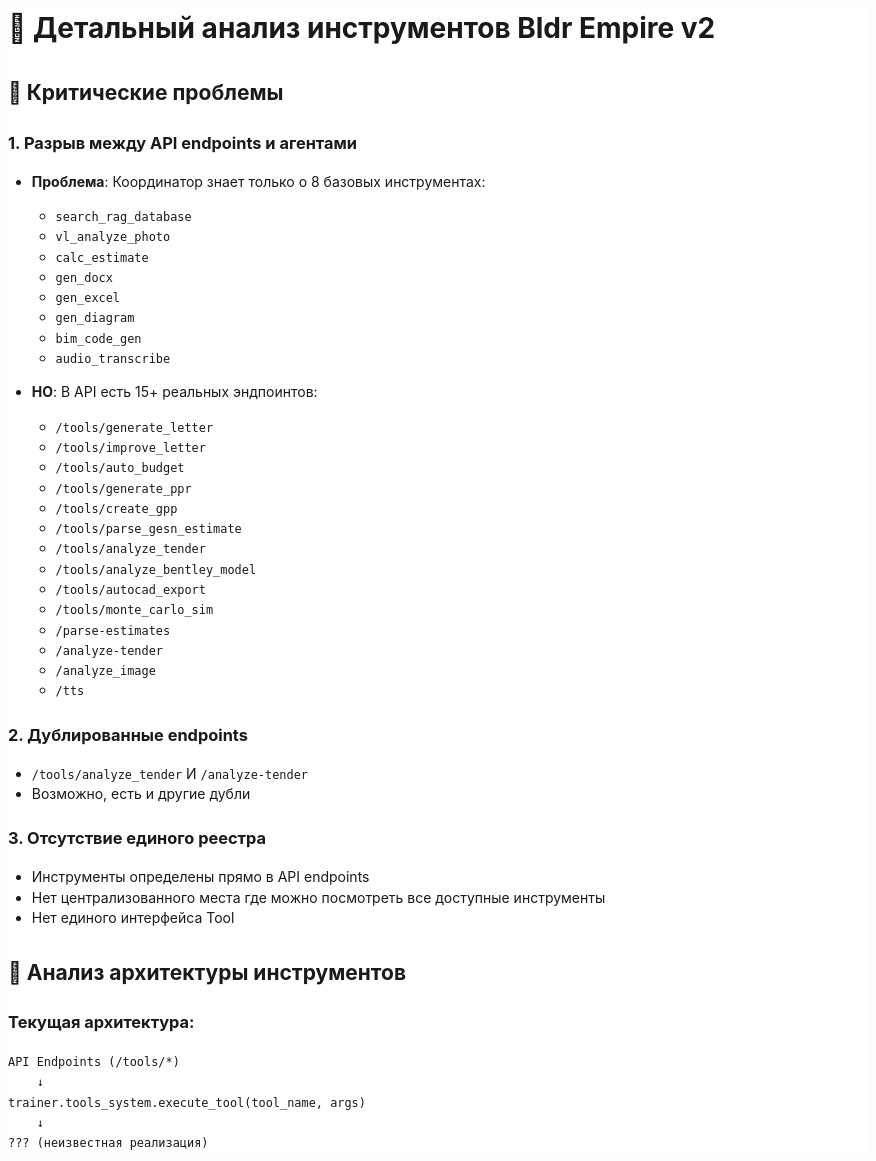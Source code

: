 # 🔧 Детальный анализ инструментов Bldr Empire v2

## 🚨 Критические проблемы

### 1. **Разрыв между API endpoints и агентами**
- **Проблема**: Координатор знает только о 8 базовых инструментах:
  - `search_rag_database`
  - `vl_analyze_photo`
  - `calc_estimate`
  - `gen_docx`
  - `gen_excel` 
  - `gen_diagram`
  - `bim_code_gen`
  - `audio_transcribe`

- **НО**: В API есть 15+ реальных эндпоинтов:
  - `/tools/generate_letter`
  - `/tools/improve_letter`
  - `/tools/auto_budget`
  - `/tools/generate_ppr`
  - `/tools/create_gpp`
  - `/tools/parse_gesn_estimate`
  - `/tools/analyze_tender`
  - `/tools/analyze_bentley_model`
  - `/tools/autocad_export`
  - `/tools/monte_carlo_sim`
  - `/parse-estimates`
  - `/analyze-tender`
  - `/analyze_image`
  - `/tts`

### 2. **Дублированные endpoints**
- `/tools/analyze_tender` И `/analyze-tender`
- Возможно, есть и другие дубли

### 3. **Отсутствие единого реестра**
- Инструменты определены прямо в API endpoints
- Нет централизованного места где можно посмотреть все доступные инструменты
- Нет единого интерфейса Tool

## 🧰 Анализ архитектуры инструментов

### **Текущая архитектура**:
```
API Endpoints (/tools/*)
    ↓
trainer.tools_system.execute_tool(tool_name, args)
    ↓
??? (неизвестная реализация)
```
